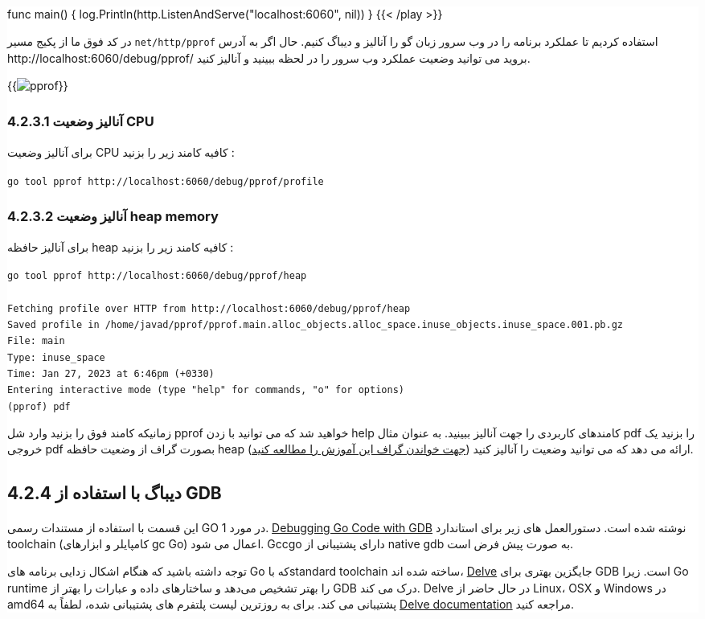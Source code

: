 func main() {
	log.Println(http.ListenAndServe("localhost:6060", nil))
}
{{< /play >}}

در کد فوق ما از پکیج مسیر `net/http/pprof` استفاده کردیم تا عملکرد برنامه را در وب سرور زبان گو را آنالیز و دیباگ کنیم. حال اگر به آدرس http://localhost:6060/debug/pprof/ بروید می توانید وضعیت عملکرد وب سرور را در لحظه ببینید و آنالیز کنید.

{{<img url="#" image="../../assets/img/content/chapter4/debugging/1.png" alt="pprof">}}



### 4.2.3.1 آنالیز وضعیت CPU

برای آنالیز وضعیت CPU کافیه کامند زیر را بزنید :

```shell
go tool pprof http://localhost:6060/debug/pprof/profile
```


### 4.2.3.2 آنالیز وضعیت heap memory

برای آنالیز حافظه heap کافیه کامند زیر را بزنید :

```shell
go tool pprof http://localhost:6060/debug/pprof/heap

Fetching profile over HTTP from http://localhost:6060/debug/pprof/heap
Saved profile in /home/javad/pprof/pprof.main.alloc_objects.alloc_space.inuse_objects.inuse_space.001.pb.gz
File: main
Type: inuse_space
Time: Jan 27, 2023 at 6:46pm (+0330)
Entering interactive mode (type "help" for commands, "o" for options)
(pprof) pdf
```

زمانیکه کامند فوق را بزنید وارد شل pprof خواهید شد که می توانید با زدن help کامندهای کاربردی را جهت آنالیز ببینید. به عنوان مثال pdf را بزنید یک خروجی pdf بصورت گراف از وضعیت حافظه heap ارائه می دهد که می توانید وضعیت را آنالیز کنید ([جهت خواندن گراف این آموزش را مطالعه کنید](https://git.io/JfYMW)).



## 4.2.4 دیباگ با استفاده از  GDB

این قسمت با استفاده از مستندات رسمی GO در مورد  1. [Debugging Go Code with GDB](https://go.dev/doc/gdb) نوشته شده است.
دستورالعمل های زیر برای  استاندارد toolchain (کامپایلر و ابزارهای gc Go) اعمال می شود. Gccgo دارای پشتیبانی از native gdb به صورت پیش فرض است.

توجه داشته باشید که هنگام اشکال زدایی برنامه های Go که باstandard toolchain ساخته شده اند، [Delve](https://github.com/go-delve/delve) جایگزین بهتری برای GDB است. زیرا  Go runtime را بهتر تشخیص می‌دهد و ساختارهای داده و عبارات را بهتر از GDB درک می کند. Delve در حال حاضر از Linux، OSX و Windows در amd64 پشتیبانی می کند. برای به روزترین لیست پلتفرم های پشتیبانی شده، لطفاً به [Delve documentation](https://github.com/go-delve/delve/tree/master/Documentation/installation) مراجعه کنید.
